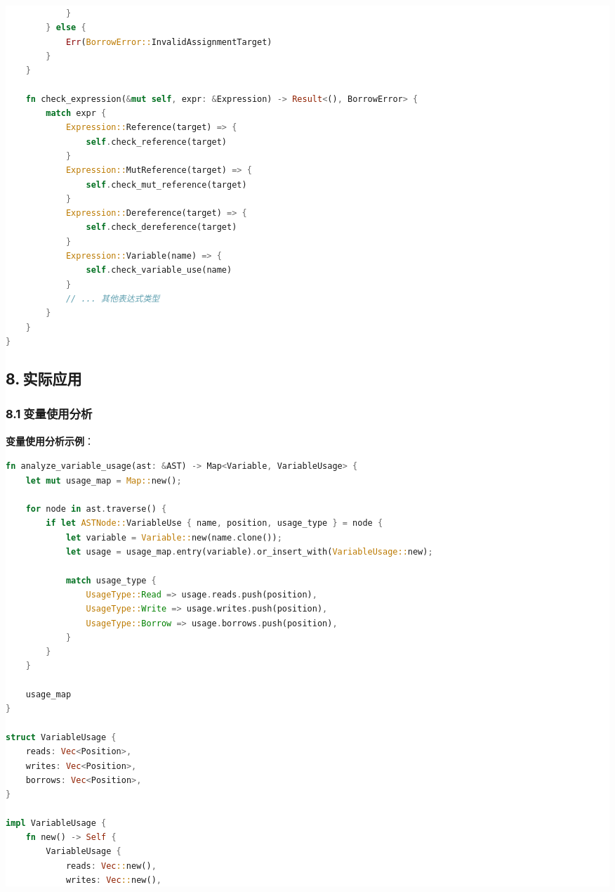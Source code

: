 ```rust
            }
        } else {
            Err(BorrowError::InvalidAssignmentTarget)
        }
    }
    
    fn check_expression(&mut self, expr: &Expression) -> Result<(), BorrowError> {
        match expr {
            Expression::Reference(target) => {
                self.check_reference(target)
            }
            Expression::MutReference(target) => {
                self.check_mut_reference(target)
            }
            Expression::Dereference(target) => {
                self.check_dereference(target)
            }
            Expression::Variable(name) => {
                self.check_variable_use(name)
            }
            // ... 其他表达式类型
        }
    }
}
```

## 8. 实际应用

### 8.1 变量使用分析

**变量使用分析示例**：

```rust
fn analyze_variable_usage(ast: &AST) -> Map<Variable, VariableUsage> {
    let mut usage_map = Map::new();
    
    for node in ast.traverse() {
        if let ASTNode::VariableUse { name, position, usage_type } = node {
            let variable = Variable::new(name.clone());
            let usage = usage_map.entry(variable).or_insert_with(VariableUsage::new);
            
            match usage_type {
                UsageType::Read => usage.reads.push(position),
                UsageType::Write => usage.writes.push(position),
                UsageType::Borrow => usage.borrows.push(position),
            }
        }
    }
    
    usage_map
}

struct VariableUsage {
    reads: Vec<Position>,
    writes: Vec<Position>,
    borrows: Vec<Position>,
}

impl VariableUsage {
    fn new() -> Self {
        VariableUsage {
            reads: Vec::new(),
            writes: Vec::new(),
```